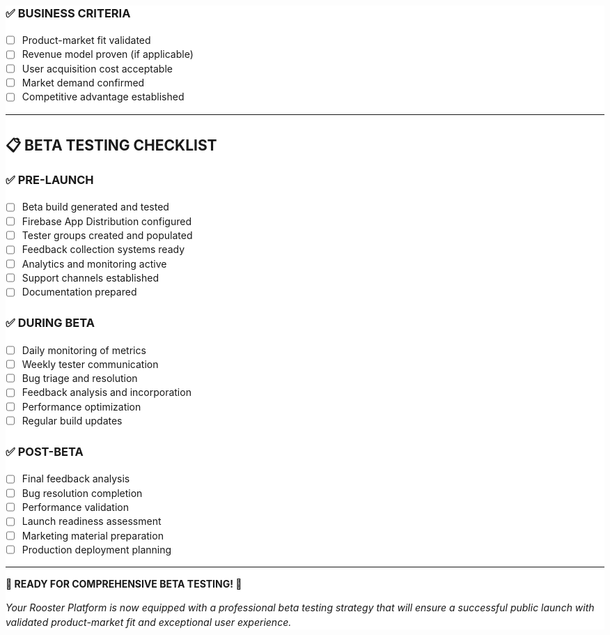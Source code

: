 ### **✅ BUSINESS CRITERIA**
- [ ] Product-market fit validated
- [ ] Revenue model proven (if applicable)
- [ ] User acquisition cost acceptable
- [ ] Market demand confirmed
- [ ] Competitive advantage established

---

## 📋 **BETA TESTING CHECKLIST**

### **✅ PRE-LAUNCH**
- [ ] Beta build generated and tested
- [ ] Firebase App Distribution configured
- [ ] Tester groups created and populated
- [ ] Feedback collection systems ready
- [ ] Analytics and monitoring active
- [ ] Support channels established
- [ ] Documentation prepared

### **✅ DURING BETA**
- [ ] Daily monitoring of metrics
- [ ] Weekly tester communication
- [ ] Bug triage and resolution
- [ ] Feedback analysis and incorporation
- [ ] Performance optimization
- [ ] Regular build updates

### **✅ POST-BETA**
- [ ] Final feedback analysis
- [ ] Bug resolution completion
- [ ] Performance validation
- [ ] Launch readiness assessment
- [ ] Marketing material preparation
- [ ] Production deployment planning

---

**🎉 READY FOR COMPREHENSIVE BETA TESTING! 🧪**

*Your Rooster Platform is now equipped with a professional beta testing strategy that will ensure a successful public launch with validated product-market fit and exceptional user experience.*